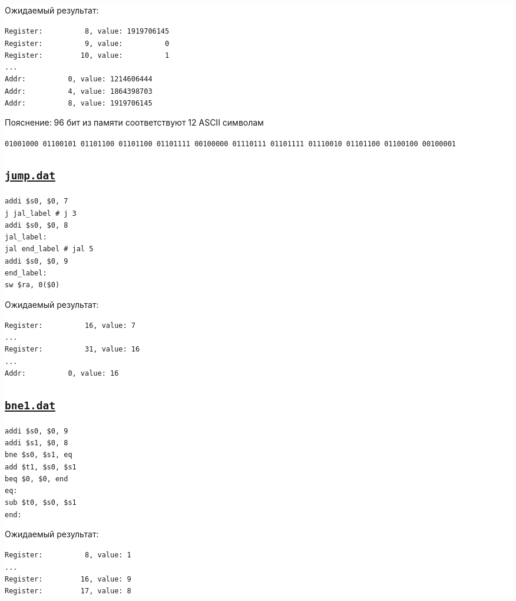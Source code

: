 Ожидаемый результат:
```
Register:          8, value: 1919706145
Register:          9, value:          0
Register:         10, value:          1
...
Addr:          0, value: 1214606444
Addr:          4, value: 1864398703
Addr:          8, value: 1919706145
```

Пояснение: 96 бит из памяти соответствуют 12 ASCII символам
```
01001000 01100101 01101100 01101100 01101111 00100000 01110111 01101111 01110010 01101100 01100100 00100001
```

## [`jump.dat`](./jump.dat)

```
addi $s0, $0, 7
j jal_label # j 3
addi $s0, $0, 8
jal_label:
jal end_label # jal 5
addi $s0, $0, 9
end_label:
sw $ra, 0($0)
```
Ожидаемый результат:
```
Register:          16, value: 7
...
Register:          31, value: 16
...
Addr:          0, value: 16
```

## [`bne1.dat`](./bne1.dat)

```
addi $s0, $0, 9
addi $s1, $0, 8
bne $s0, $s1, eq
add $t1, $s0, $s1
beq $0, $0, end
eq:
sub $t0, $s0, $s1
end:
```
Ожидаемый результат:
```
Register:          8, value: 1
...
Register:         16, value: 9
Register:         17, value: 8
```
